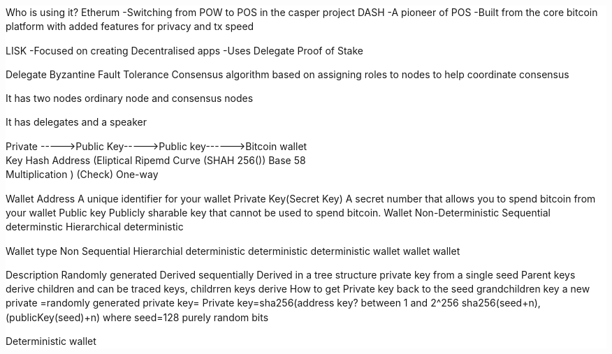 
Who is using it?
Etherum
-Switching from POW to POS in the casper project
DASH
-A pioneer of POS
-Built from the  core bitcoin platform with added features 
for privacy and tx speed

LISK
-Focused on creating Decentralised apps 
-Uses Delegate Proof of Stake 


Delegate Byzantine Fault Tolerance 
Consensus algorithm based on assigning roles to nodes to help coordinate consensus

It has two nodes ordinary node and consensus nodes

It has delegates and a speaker

Private ----->Public Key----->Public key------>Bitcoin wallet  
Key                             Hash             Address
       (Eliptical    Ripemd 
        Curve         (SHAH 256())        Base 58   
      Multiplication )                    (Check)
        One-way
        
 Wallet Address 
 A unique identifier for your wallet
 Private Key(Secret Key)
 A secret number that allows you to spend bitcoin from your wallet
 Public key
 Publicly  sharable key that cannot be used to spend bitcoin.
 Wallet 
 Non-Deterministic 
 Sequential determinstic 
 Hierarchical deterministic
 
 
Wallet type     Non                     Sequential          Hierarchial 
               deterministic           deterministic      deterministic wallet
                wallet                   wallet
 
 
 
 Description   Randomly generated       Derived sequentially Derived in a tree structure
               private key              from a single seed    Parent keys derive children
                                        and can be traced     keys, childrren keys derive 
 How to get       Private key             back to the seed    grandchildren key
 a new private   =randomly generated    private key=         Private key=sha256(address
 key?             between 1 and 2^256    sha256(seed+n),     (publicKey(seed)+n)
                                        where seed=128
                                        purely random bits
 
 
 
 Deterministic wallet
 